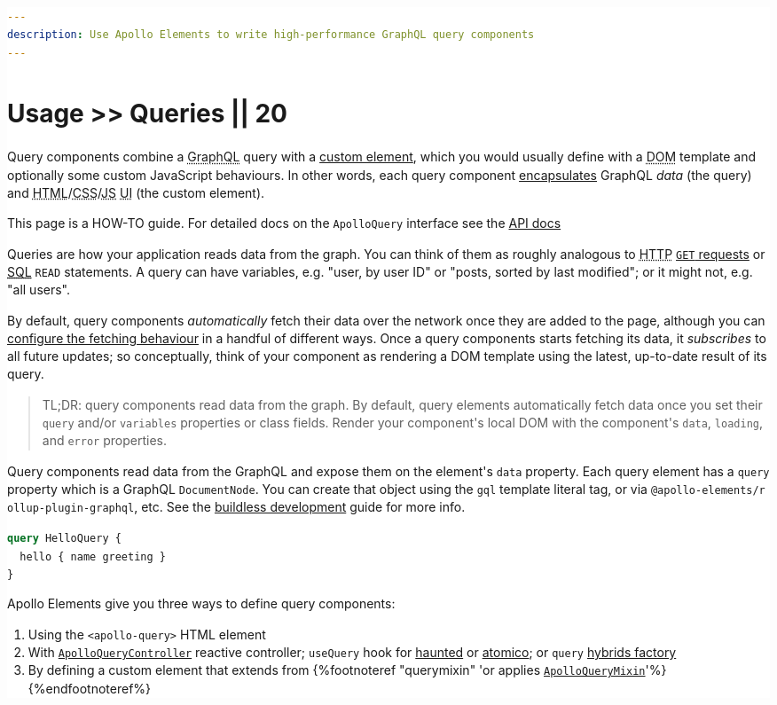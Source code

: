 ```yaml
---
description: Use Apollo Elements to write high-performance GraphQL query components
---
```


# Usage >> Queries || 20

Query components combine a <abbr title="graph query language">GraphQL</abbr> query with a [custom element](https://developer.mozilla.org/en-US/docs/Web/Web_Components/Using_custom_elements), which you would usually define with a <abbr title="document object model">DOM</abbr> template and optionally some custom JavaScript behaviours. In other words, each query component [encapsulates](https://www.wikiwand.com/en/Encapsulation_(computer_programming)) GraphQL *data* (the query) and <abbr title="hypertext markup language">HTML</abbr>/<abbr title="cascading style sheets">CSS</abbr>/<abbr title="javascript">JS</abbr> <abbr title="user interface">UI</abbr> (the custom element).

<inline-notification type="tip">

This page is a HOW-TO guide. For detailed docs on the `ApolloQuery` interface see the [API docs](/api/core/interfaces/query/)

</inline-notification>

Queries are how your application reads data from the graph. You can think of them as roughly analogous to <abbr title="hypertext transfer protocol">HTTP</abbr> [`GET` requests](https://www.wikiwand.com/en/Hypertext_Transfer_Protocol#/Request_methods) or <abbr title="structured query language">[SQL](https://www.wikiwand.com/en/SQL)</abbr> `READ` statements. A query can have variables, e.g. "user, by user ID" or "posts, sorted by last modified"; or it might not, e.g. "all users".

By default, query components *automatically* fetch their data over the network once they are added to the page, although you can [configure the fetching behaviour](#configuring-fetching) in a handful of different ways. Once a query components starts fetching its data, it *subscribes* to all future updates; so conceptually, think of your component as rendering a DOM template using the latest, up-to-date result of its query.

> TL;DR: query components read data from the graph. By default, query elements automatically fetch data once you set their `query` and/or `variables` properties or class fields. Render your component's local DOM with the component's `data`, `loading`, and `error` properties.

Query components read data from the GraphQL and expose them on the element's `data` property. Each query element has a `query` property which is a GraphQL `DocumentNode`. You can create that object using the `gql` template literal tag, or via `@apollo-elements/rollup-plugin-graphql`, etc. See the [buildless development](/guides/getting-started/buildless-development/) guide for more info.

```graphql copy
query HelloQuery {
  hello { name greeting }
}
```

Apollo Elements give you three ways to define query components:
1. Using the `<apollo-query>` HTML element
2. With [`ApolloQueryController`](/api/core/controllers/query/) reactive controller; `useQuery` hook for [haunted](/api/libraries/haunted/useQuery/) or [atomico](/api/libraries/atomico/useQuery/); or `query` [hybrids factory](/api/libraries/hybrids/query/)
3. By defining a custom element that extends from {%footnoteref "querymixin" 'or applies <a href="/api/libraries/mixins/apollo-query-mixin/"><code>ApolloQueryMixin</code></a>'%}{%endfootnoteref%}
